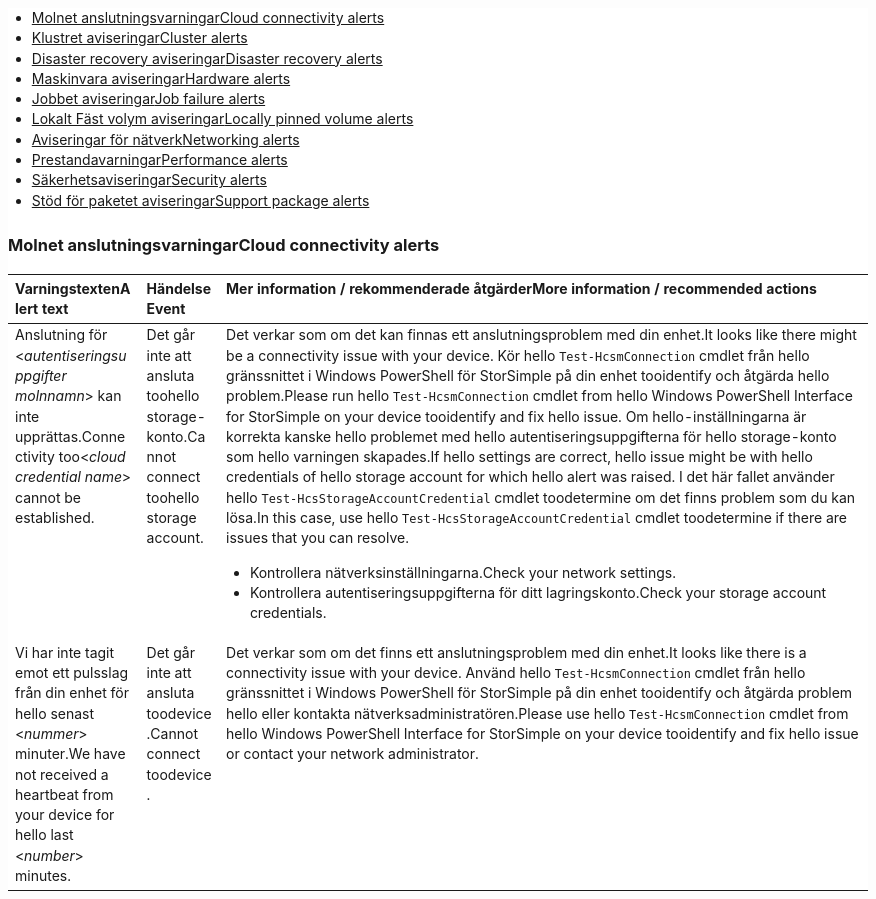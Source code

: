 * [<span data-ttu-id="bca5d-181">Molnet anslutningsvarningar</span><span class="sxs-lookup"><span data-stu-id="bca5d-181">Cloud connectivity alerts</span></span>](#cloud-connectivity-alerts)
* [<span data-ttu-id="bca5d-182">Klustret aviseringar</span><span class="sxs-lookup"><span data-stu-id="bca5d-182">Cluster alerts</span></span>](#cluster-alerts)
* [<span data-ttu-id="bca5d-183">Disaster recovery aviseringar</span><span class="sxs-lookup"><span data-stu-id="bca5d-183">Disaster recovery alerts</span></span>](#disaster-recovery-alerts)
* [<span data-ttu-id="bca5d-184">Maskinvara aviseringar</span><span class="sxs-lookup"><span data-stu-id="bca5d-184">Hardware alerts</span></span>](#hardware-alerts)
* [<span data-ttu-id="bca5d-185">Jobbet aviseringar</span><span class="sxs-lookup"><span data-stu-id="bca5d-185">Job failure alerts</span></span>](#job-failure-alerts)
* [<span data-ttu-id="bca5d-186">Lokalt Fäst volym aviseringar</span><span class="sxs-lookup"><span data-stu-id="bca5d-186">Locally pinned volume alerts</span></span>](#locally-pinned-volume-alerts)
* [<span data-ttu-id="bca5d-187">Aviseringar för nätverk</span><span class="sxs-lookup"><span data-stu-id="bca5d-187">Networking alerts</span></span>](#networking-alerts)
* [<span data-ttu-id="bca5d-188">Prestandavarningar</span><span class="sxs-lookup"><span data-stu-id="bca5d-188">Performance alerts</span></span>](#performance-alerts)
* [<span data-ttu-id="bca5d-189">Säkerhetsaviseringar</span><span class="sxs-lookup"><span data-stu-id="bca5d-189">Security alerts</span></span>](#security-alerts)
* [<span data-ttu-id="bca5d-190">Stöd för paketet aviseringar</span><span class="sxs-lookup"><span data-stu-id="bca5d-190">Support package alerts</span></span>](#support-package-alerts)

### <a name="cloud-connectivity-alerts"></a><span data-ttu-id="bca5d-191">Molnet anslutningsvarningar</span><span class="sxs-lookup"><span data-stu-id="bca5d-191">Cloud connectivity alerts</span></span>
| <span data-ttu-id="bca5d-192">Varningstexten</span><span class="sxs-lookup"><span data-stu-id="bca5d-192">Alert text</span></span> | <span data-ttu-id="bca5d-193">Händelse</span><span class="sxs-lookup"><span data-stu-id="bca5d-193">Event</span></span> | <span data-ttu-id="bca5d-194">Mer information / rekommenderade åtgärder</span><span class="sxs-lookup"><span data-stu-id="bca5d-194">More information / recommended actions</span></span> |
|:--- |:--- |:--- |
| <span data-ttu-id="bca5d-195">Anslutning för <*autentiseringsuppgifter molnnamn*> kan inte upprättas.</span><span class="sxs-lookup"><span data-stu-id="bca5d-195">Connectivity too<*cloud credential name*> cannot be established.</span></span> |<span data-ttu-id="bca5d-196">Det går inte att ansluta toohello storage-konto.</span><span class="sxs-lookup"><span data-stu-id="bca5d-196">Cannot connect toohello storage account.</span></span> |<span data-ttu-id="bca5d-197">Det verkar som om det kan finnas ett anslutningsproblem med din enhet.</span><span class="sxs-lookup"><span data-stu-id="bca5d-197">It looks like there might be a connectivity issue with your device.</span></span> <span data-ttu-id="bca5d-198">Kör hello `Test-HcsmConnection` cmdlet från hello gränssnittet i Windows PowerShell för StorSimple på din enhet tooidentify och åtgärda hello problem.</span><span class="sxs-lookup"><span data-stu-id="bca5d-198">Please run hello `Test-HcsmConnection` cmdlet from hello Windows PowerShell Interface for StorSimple on your device tooidentify and fix hello issue.</span></span> <span data-ttu-id="bca5d-199">Om hello-inställningarna är korrekta kanske hello problemet med hello autentiseringsuppgifterna för hello storage-konto som hello varningen skapades.</span><span class="sxs-lookup"><span data-stu-id="bca5d-199">If hello settings are correct, hello issue might be with hello credentials of hello storage account for which hello alert was raised.</span></span> <span data-ttu-id="bca5d-200">I det här fallet använder hello `Test-HcsStorageAccountCredential` cmdlet toodetermine om det finns problem som du kan lösa.</span><span class="sxs-lookup"><span data-stu-id="bca5d-200">In this case, use hello `Test-HcsStorageAccountCredential` cmdlet toodetermine if there are issues that you can resolve.</span></span><ul><li><span data-ttu-id="bca5d-201">Kontrollera nätverksinställningarna.</span><span class="sxs-lookup"><span data-stu-id="bca5d-201">Check your network settings.</span></span></li><li><span data-ttu-id="bca5d-202">Kontrollera autentiseringsuppgifterna för ditt lagringskonto.</span><span class="sxs-lookup"><span data-stu-id="bca5d-202">Check your storage account credentials.</span></span></li></ul> |
| <span data-ttu-id="bca5d-203">Vi har inte tagit emot ett pulsslag från din enhet för hello senast <*nummer*> minuter.</span><span class="sxs-lookup"><span data-stu-id="bca5d-203">We have not received a heartbeat from your device for hello last <*number*> minutes.</span></span> |<span data-ttu-id="bca5d-204">Det går inte att ansluta toodevice.</span><span class="sxs-lookup"><span data-stu-id="bca5d-204">Cannot connect toodevice.</span></span> |<span data-ttu-id="bca5d-205">Det verkar som om det finns ett anslutningsproblem med din enhet.</span><span class="sxs-lookup"><span data-stu-id="bca5d-205">It looks like there is a connectivity issue with your device.</span></span> <span data-ttu-id="bca5d-206">Använd hello `Test-HcsmConnection` cmdlet från hello gränssnittet i Windows PowerShell för StorSimple på din enhet tooidentify och åtgärda problem hello eller kontakta nätverksadministratören.</span><span class="sxs-lookup"><span data-stu-id="bca5d-206">Please use hello `Test-HcsmConnection` cmdlet from hello Windows PowerShell Interface for StorSimple on your device tooidentify and fix hello issue or contact your network administrator.</span></span> |
